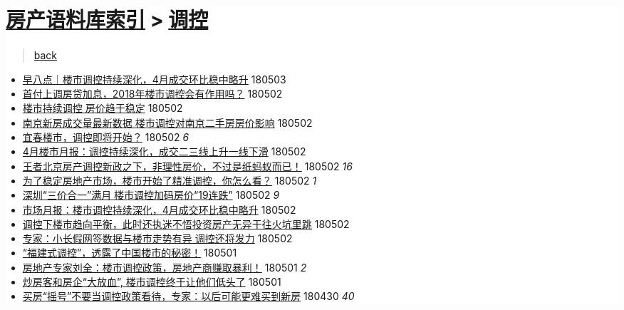 [房产语料库索引](../../README.md)  > [调控](调控.md)
====
> [back](../README.md)

- [早八点｜楼市调控持续深化，4月成交环比稳中略升](http://jkwz.applinzi.com/ittc/7098668013731709959.html#%E6%97%A9%E5%85%AB%E7%82%B9%EF%BD%9C%E6%A5%BC%E5%B8%82%E8%B0%83%E6%8E%A7%E6%8C%81%E7%BB%AD%E6%B7%B1%E5%8C%96%EF%BC%8C4%E6%9C%88%E6%88%90%E4%BA%A4%E7%8E%AF%E6%AF%94%E7%A8%B3%E4%B8%AD%E7%95%A5%E5%8D%87) 180503  
- [首付上调房贷加息，2018年楼市调控会有作用吗？](http://jkwz.applinzi.com/ittc/7098618799186248715.html#%E9%A6%96%E4%BB%98%E4%B8%8A%E8%B0%83%E6%88%BF%E8%B4%B7%E5%8A%A0%E6%81%AF%EF%BC%8C2018%E5%B9%B4%E6%A5%BC%E5%B8%82%E8%B0%83%E6%8E%A7%E4%BC%9A%E6%9C%89%E4%BD%9C%E7%94%A8%E5%90%97%EF%BC%9F) 180502  
- [楼市持续调控 房价趋于稳定](http://jkwz.applinzi.com/ittc/7098573986747384839.html#%E6%A5%BC%E5%B8%82%E6%8C%81%E7%BB%AD%E8%B0%83%E6%8E%A7+%E6%88%BF%E4%BB%B7%E8%B6%8B%E4%BA%8E%E7%A8%B3%E5%AE%9A) 180502  
- [南京新房成交量最新数据 楼市调控对南京二手房房价影响](http://jkwz.applinzi.com/ittc/7098562281594160135.html#%E5%8D%97%E4%BA%AC%E6%96%B0%E6%88%BF%E6%88%90%E4%BA%A4%E9%87%8F%E6%9C%80%E6%96%B0%E6%95%B0%E6%8D%AE+%E6%A5%BC%E5%B8%82%E8%B0%83%E6%8E%A7%E5%AF%B9%E5%8D%97%E4%BA%AC%E4%BA%8C%E6%89%8B%E6%88%BF%E6%88%BF%E4%BB%B7%E5%BD%B1%E5%93%8D) 180502  
- [宜春楼市，调控即将开始？](http://jkwz.applinzi.com/ittc/7098532981331461137.html#%E5%AE%9C%E6%98%A5%E6%A5%BC%E5%B8%82%EF%BC%8C%E8%B0%83%E6%8E%A7%E5%8D%B3%E5%B0%86%E5%BC%80%E5%A7%8B%EF%BC%9F) 180502 *6* 
- [4月楼市月报：调控持续深化，成交二三线上升一线下滑](http://jkwz.applinzi.com/ittc/7098470363619132432.html#4%E6%9C%88%E6%A5%BC%E5%B8%82%E6%9C%88%E6%8A%A5%EF%BC%9A%E8%B0%83%E6%8E%A7%E6%8C%81%E7%BB%AD%E6%B7%B1%E5%8C%96%EF%BC%8C%E6%88%90%E4%BA%A4%E4%BA%8C%E4%B8%89%E7%BA%BF%E4%B8%8A%E5%8D%87%E4%B8%80%E7%BA%BF%E4%B8%8B%E6%BB%91) 180502  
- [王者北京房产调控新政之下，非理性房价，不过是纸蚂蚁而已！](http://jkwz.applinzi.com/ittc/7098460301458670602.html#%E7%8E%8B%E8%80%85%E5%8C%97%E4%BA%AC%E6%88%BF%E4%BA%A7%E8%B0%83%E6%8E%A7%E6%96%B0%E6%94%BF%E4%B9%8B%E4%B8%8B%EF%BC%8C%E9%9D%9E%E7%90%86%E6%80%A7%E6%88%BF%E4%BB%B7%EF%BC%8C%E4%B8%8D%E8%BF%87%E6%98%AF%E7%BA%B8%E8%9A%82%E8%9A%81%E8%80%8C%E5%B7%B2%EF%BC%81) 180502 *16* 
- [为了稳定房地产市场，楼市开始了精准调控，你怎么看？](http://jkwz.applinzi.com/ittc/7098465018943374342.html#%E4%B8%BA%E4%BA%86%E7%A8%B3%E5%AE%9A%E6%88%BF%E5%9C%B0%E4%BA%A7%E5%B8%82%E5%9C%BA%EF%BC%8C%E6%A5%BC%E5%B8%82%E5%BC%80%E5%A7%8B%E4%BA%86%E7%B2%BE%E5%87%86%E8%B0%83%E6%8E%A7%EF%BC%8C%E4%BD%A0%E6%80%8E%E4%B9%88%E7%9C%8B%EF%BC%9F) 180502 *1* 
- [深圳“三价合一”满月  楼市调控加码房价“19连跌”](http://jkwz.applinzi.com/ittc/7098461324197757962.html#%E6%B7%B1%E5%9C%B3%E2%80%9C%E4%B8%89%E4%BB%B7%E5%90%88%E4%B8%80%E2%80%9D%E6%BB%A1%E6%9C%88++%E6%A5%BC%E5%B8%82%E8%B0%83%E6%8E%A7%E5%8A%A0%E7%A0%81%E6%88%BF%E4%BB%B7%E2%80%9C19%E8%BF%9E%E8%B7%8C%E2%80%9D) 180502 *9* 
- [市场月报：楼市调控持续深化，4月成交环比稳中略升](http://jkwz.applinzi.com/ittc/7098453196932645894.html#%E5%B8%82%E5%9C%BA%E6%9C%88%E6%8A%A5%EF%BC%9A%E6%A5%BC%E5%B8%82%E8%B0%83%E6%8E%A7%E6%8C%81%E7%BB%AD%E6%B7%B1%E5%8C%96%EF%BC%8C4%E6%9C%88%E6%88%90%E4%BA%A4%E7%8E%AF%E6%AF%94%E7%A8%B3%E4%B8%AD%E7%95%A5%E5%8D%87) 180502  
- [调控下楼市趋向平衡，此时还执迷不悟投资房产无异于往火坑里跳](http://jkwz.applinzi.com/ittc/7097874970787185671.html#%E8%B0%83%E6%8E%A7%E4%B8%8B%E6%A5%BC%E5%B8%82%E8%B6%8B%E5%90%91%E5%B9%B3%E8%A1%A1%EF%BC%8C%E6%AD%A4%E6%97%B6%E8%BF%98%E6%89%A7%E8%BF%B7%E4%B8%8D%E6%82%9F%E6%8A%95%E8%B5%84%E6%88%BF%E4%BA%A7%E6%97%A0%E5%BC%82%E4%BA%8E%E5%BE%80%E7%81%AB%E5%9D%91%E9%87%8C%E8%B7%B3) 180502  
- [专家：小长假网签数据与楼市走势有异 调控还将发力](http://jkwz.applinzi.com/ittc/7098430885055693834.html#%E4%B8%93%E5%AE%B6%EF%BC%9A%E5%B0%8F%E9%95%BF%E5%81%87%E7%BD%91%E7%AD%BE%E6%95%B0%E6%8D%AE%E4%B8%8E%E6%A5%BC%E5%B8%82%E8%B5%B0%E5%8A%BF%E6%9C%89%E5%BC%82+%E8%B0%83%E6%8E%A7%E8%BF%98%E5%B0%86%E5%8F%91%E5%8A%9B) 180502  
- [“福建式调控”，透露了中国楼市的秘密！](http://jkwz.applinzi.com/ittc/7098161180545909776.html#%E2%80%9C%E7%A6%8F%E5%BB%BA%E5%BC%8F%E8%B0%83%E6%8E%A7%E2%80%9D%EF%BC%8C%E9%80%8F%E9%9C%B2%E4%BA%86%E4%B8%AD%E5%9B%BD%E6%A5%BC%E5%B8%82%E7%9A%84%E7%A7%98%E5%AF%86%EF%BC%81) 180501  
- [房地产专家刘全：楼市调控政策，房地产商赚取暴利！](http://jkwz.applinzi.com/ittc/7098143174554027025.html#%E6%88%BF%E5%9C%B0%E4%BA%A7%E4%B8%93%E5%AE%B6%E5%88%98%E5%85%A8%EF%BC%9A%E6%A5%BC%E5%B8%82%E8%B0%83%E6%8E%A7%E6%94%BF%E7%AD%96%EF%BC%8C%E6%88%BF%E5%9C%B0%E4%BA%A7%E5%95%86%E8%B5%9A%E5%8F%96%E6%9A%B4%E5%88%A9%EF%BC%81) 180501 *2* 
- [炒房客和房企“大放血”, 楼市调控终于让他们低头了](http://jkwz.applinzi.com/ittc/7098079873237255184.html#%E7%82%92%E6%88%BF%E5%AE%A2%E5%92%8C%E6%88%BF%E4%BC%81%E2%80%9C%E5%A4%A7%E6%94%BE%E8%A1%80%E2%80%9D%2C+%E6%A5%BC%E5%B8%82%E8%B0%83%E6%8E%A7%E7%BB%88%E4%BA%8E%E8%AE%A9%E4%BB%96%E4%BB%AC%E4%BD%8E%E5%A4%B4%E4%BA%86) 180501  
- [买房“摇号”不要当调控政策看待，专家：以后可能更难买到新房](http://jkwz.applinzi.com/ittc/7097853241067045894.html#%E4%B9%B0%E6%88%BF%E2%80%9C%E6%91%87%E5%8F%B7%E2%80%9D%E4%B8%8D%E8%A6%81%E5%BD%93%E8%B0%83%E6%8E%A7%E6%94%BF%E7%AD%96%E7%9C%8B%E5%BE%85%EF%BC%8C%E4%B8%93%E5%AE%B6%EF%BC%9A%E4%BB%A5%E5%90%8E%E5%8F%AF%E8%83%BD%E6%9B%B4%E9%9A%BE%E4%B9%B0%E5%88%B0%E6%96%B0%E6%88%BF) 180430 *40* 